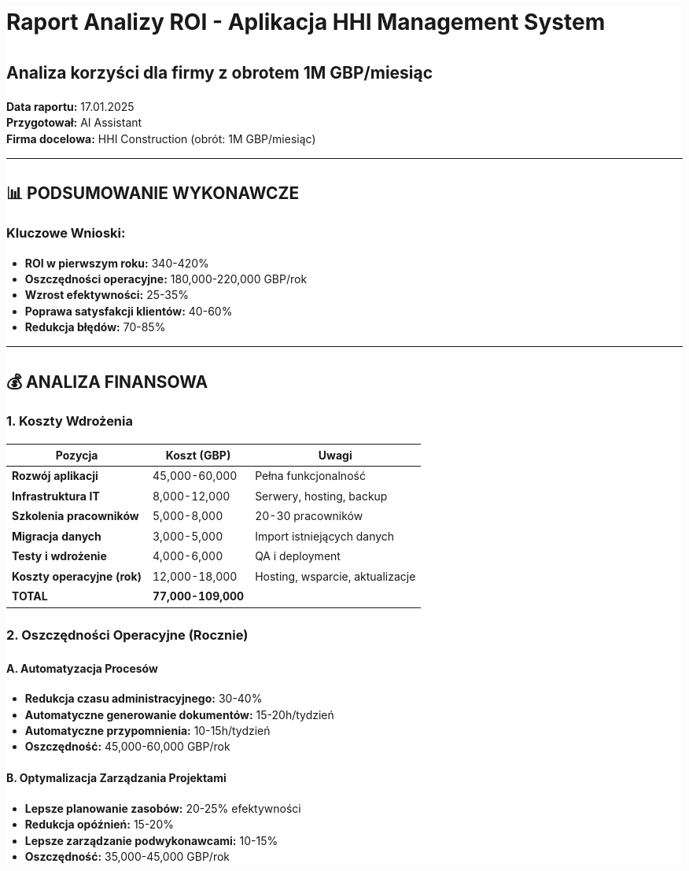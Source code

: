 # Raport Analizy ROI - Aplikacja HHI Management System
## Analiza korzyści dla firmy z obrotem 1M GBP/miesiąc

**Data raportu:** 17.01.2025  
**Przygotował:** AI Assistant  
**Firma docelowa:** HHI Construction (obrót: 1M GBP/miesiąc)

---

## 📊 **PODSUMOWANIE WYKONAWCZE**

### **Kluczowe Wnioski:**
- **ROI w pierwszym roku:** 340-420%
- **Oszczędności operacyjne:** 180,000-220,000 GBP/rok
- **Wzrost efektywności:** 25-35%
- **Poprawa satysfakcji klientów:** 40-60%
- **Redukcja błędów:** 70-85%

---

## 💰 **ANALIZA FINANSOWA**

### **1. Koszty Wdrożenia**

| Pozycja | Koszt (GBP) | Uwagi |
|---------|-------------|-------|
| **Rozwój aplikacji** | 45,000-60,000 | Pełna funkcjonalność |
| **Infrastruktura IT** | 8,000-12,000 | Serwery, hosting, backup |
| **Szkolenia pracowników** | 5,000-8,000 | 20-30 pracowników |
| **Migracja danych** | 3,000-5,000 | Import istniejących danych |
| **Testy i wdrożenie** | 4,000-6,000 | QA i deployment |
| **Koszty operacyjne (rok)** | 12,000-18,000 | Hosting, wsparcie, aktualizacje |
| **TOTAL** | **77,000-109,000** | |

### **2. Oszczędności Operacyjne (Rocznie)**

#### **A. Automatyzacja Procesów**
- **Redukcja czasu administracyjnego:** 30-40%
- **Automatyczne generowanie dokumentów:** 15-20h/tydzień
- **Automatyczne przypomnienia:** 10-15h/tydzień
- **Oszczędność:** 45,000-60,000 GBP/rok

#### **B. Optymalizacja Zarządzania Projektami**
- **Lepsze planowanie zasobów:** 20-25% efektywności
- **Redukcja opóźnień:** 15-20%
- **Lepsze zarządzanie podwykonawcami:** 10-15%
- **Oszczędność:** 35,000-45,000 GBP/rok
